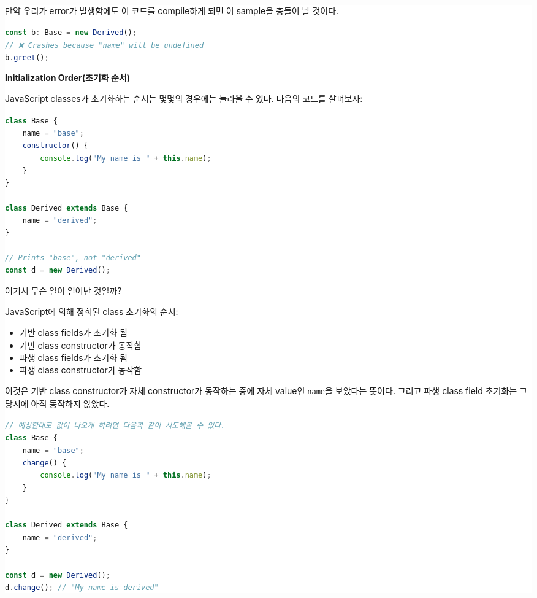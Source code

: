 만약 우리가 error가 발생함에도 이 코드를 compile하게 되면 이 sample을 충돌이 날 것이다.

```js
const b: Base = new Derived();
// ❌ Crashes because "name" will be undefined
b.greet();
```

**Initialization Order(초기화 순서)**

JavaScript classes가 초기화하는 순서는 몇몇의 경우에는 놀라울 수 있다. 다음의 코드를 살펴보자:

```js
class Base {
	name = "base";
	constructor() {
		console.log("My name is " + this.name);
	}
}

class Derived extends Base {
	name = "derived";
}

// Prints "base", not "derived"
const d = new Derived();
```

여기서 무슨 일이 일어난 것일까?

JavaScript에 의해 정희된 class 초기화의 순서:

-   기반 class fields가 초기화 됨
-   기반 class constructor가 동작함
-   파생 class fields가 초기화 됨
-   파생 class constructor가 동작함

이것은 기반 class constructor가 자체 constructor가 동작하는 중에 자체 value인 `name`을 보았다는 뜻이다. 그리고 파생 class field 초기화는 그 당시에 아직 동작하지 않았다.

```js
// 예상한대로 값이 나오게 하려면 다음과 같이 시도해볼 수 있다.
class Base {
	name = "base";
	change() {
		console.log("My name is " + this.name);
	}
}

class Derived extends Base {
	name = "derived";
}

const d = new Derived();
d.change(); // "My name is derived"
```
